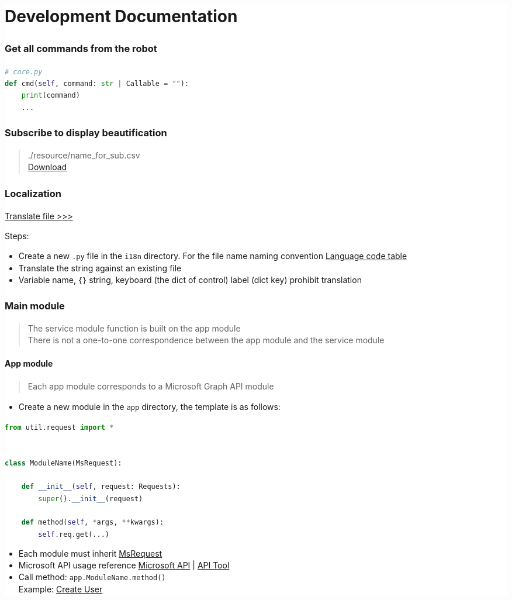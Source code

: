 # Development Documentation

### Get all commands from the robot


```python
# core.py
def cmd(self, command: str | Callable = ""):
    print(command)
    ...
```

### Subscribe to display beautification

> ./resource/name_for_sub.csv  
> [Download](https://learn.microsoft.com/en-us/azure/active-directory/enterprise-users/licensing-service-plan-reference)

### Localization

[Translate file >>>](../../src/resource/i18n/en_us.py)

Steps:

- Create a new `.py` file in the `i18n` directory. For the file name naming convention [Language code table](#Language-code-table)
- Translate the string against an existing file
- Variable name, `{}` string, keyboard (the dict of control) label (dict key) prohibit translation

### Main module

> The service module function is built on the app module  
> There is not a one-to-one correspondence between the app module and the service module

#### App module

> Each app module corresponds to a Microsoft Graph API module

- Create a new module in the `app` directory, the template is as follows:

```python
from util.request import *


class ModuleName(MsRequest):

    def __init__(self, request: Requests):
        super().__init__(request)
    
    def method(self, *args, **kwargs):
        self.req.get(...)
```
- Each module must inherit [MsRequest](#msrequest)
- Microsoft API usage reference
[Microsoft API](https://learn.microsoft.com/en-us/graph/api/overview?view=graph-rest-1.0) | [API Tool](https://developer.microsoft.com/zh-cn/graph/graph-explorer)
- Call method: `app.ModuleName.method()`  
Example: [Create User]( https://docs.microsoft.com/en-us/graph/api/user-post-users?view=graph-rest-1.0&tabs=http)

